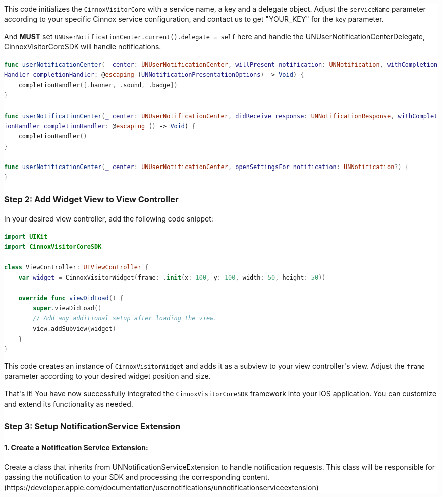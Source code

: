 This code initializes the `CinnoxVisitorCore` with a service name, a key and a delegate object. Adjust the `serviceName` parameter according to your specific Cinnox service configuration, and contact us to get "YOUR_KEY" for the `key` parameter.

And **MUST** set `UNUserNotificationCenter.current().delegate = self` here and handle the UNUserNotificationCenterDelegate, CinnoxVisitorCoreSDK will handle notifications.

```swift
func userNotificationCenter(_ center: UNUserNotificationCenter, willPresent notification: UNNotification, withCompletionHandler completionHandler: @escaping (UNNotificationPresentationOptions) -> Void) {
    completionHandler([.banner, .sound, .badge])
}

func userNotificationCenter(_ center: UNUserNotificationCenter, didReceive response: UNNotificationResponse, withCompletionHandler completionHandler: @escaping () -> Void) {
    completionHandler()
}

func userNotificationCenter(_ center: UNUserNotificationCenter, openSettingsFor notification: UNNotification?) {
}
```

### Step 2: Add Widget View to View Controller
In your desired view controller, add the following code snippet:


```swift
import UIKit
import CinnoxVisitorCoreSDK

class ViewController: UIViewController {
    var widget = CinnoxVisitorWidget(frame: .init(x: 100, y: 100, width: 50, height: 50))

    override func viewDidLoad() {
        super.viewDidLoad()
        // Add any additional setup after loading the view.
        view.addSubview(widget)
    }
}
```

This code creates an instance of `CinnoxVisitorWidget` and adds it as a subview to your view controller's view. Adjust the `frame` parameter according to your desired widget position and size.

That's it! You have now successfully integrated the `CinnoxVisitorCoreSDK` framework into your iOS application. You can customize and extend its functionality as needed.

### Step 3: Setup NotificationService Extension

#### 1. Create a Notification Service Extension:

Create a class that inherits from UNNotificationServiceExtension to handle notification requests. This class will be responsible for passing the notification to your SDK and processing the corresponding content. (https://developer.apple.com/documentation/usernotifications/unnotificationserviceextension)
